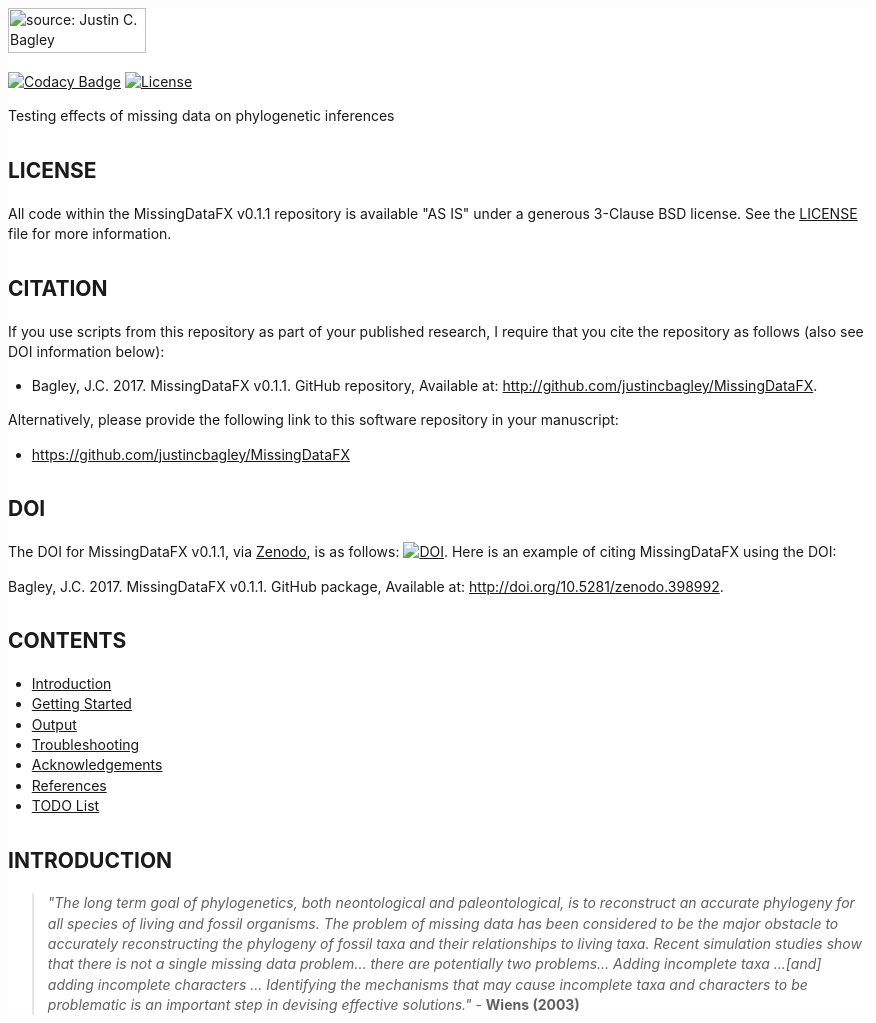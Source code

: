 <a href="http://imgur.com/7aXkqVA"><img src="http://i.imgur.com/7aXkqVA.png" title="source: Justin C. Bagley" width=40% height=40% align="center" /></a>

[![Codacy Badge](https://api.codacy.com/project/badge/Grade/fdc05f0a492d450582252c69ce37e341)](https://www.codacy.com/app/justincbagley/MissingDataFX?utm_source=github.com&amp;utm_medium=referral&amp;utm_content=justincbagley/MissingDataFX&amp;utm_campaign=Badge_Grade) [![License](http://img.shields.io/badge/license-GPL%20%28%3E=%202%29-green.svg?style=flat)](LICENSE)

Testing effects of missing data on phylogenetic inferences 

## LICENSE

All code within the MissingDataFX v0.1.1 repository is available "AS IS" under a generous 3-Clause BSD license. See the [LICENSE](LICENSE) file for more information.

## CITATION

If you use scripts from this repository as part of your published research, I require that you cite the repository as follows (also see DOI information below): 
  
- Bagley, J.C. 2017. MissingDataFX v0.1.1. GitHub repository, Available at: http://github.com/justincbagley/MissingDataFX.

Alternatively, please provide the following link to this software repository in your manuscript:

- https://github.com/justincbagley/MissingDataFX

## DOI

The DOI for MissingDataFX v0.1.1, via [Zenodo](https://zenodo.org), is as follows: [![DOI](https://zenodo.org/badge/82145780.svg)](https://zenodo.org/badge/latestdoi/82145780). Here is an example of citing MissingDataFX using the DOI: 
  
  Bagley, J.C. 2017. MissingDataFX v0.1.1. GitHub package, Available at: http://doi.org/10.5281/zenodo.398992.

## CONTENTS

- [Introduction](https://github.com/justincbagley/MissingDataFX#introduction)
- [Getting Started](https://github.com/justincbagley/MissingDataFX#getting-started)
- [Output](https://github.com/justincbagley/MissingDataFX#output)
- [Troubleshooting](https://github.com/justincbagley/MissingDataFX#troubleshooting)
- [Acknowledgements](https://github.com/justincbagley/MissingDataFX#acknowledgements)
- [References](https://github.com/justincbagley/MissingDataFX#references)
- [TODO List](https://github.com/justincbagley/MissingDataFX#todo-list)


## INTRODUCTION

> *"The long term goal of phylogenetics, both neontological and paleontological, is to reconstruct an accurate phylogeny for all species of living and fossil organisms. The problem of missing data has been considered to be the major obstacle to accurately reconstructing the phylogeny of fossil taxa and their relationships to living taxa. Recent simulation studies show that there is not a single missing data problem... there are potentially two problems... Adding incomplete taxa ...[and] adding incomplete characters ... Identifying the mechanisms that may cause incomplete taxa and characters to be problematic is an important step in devising effective solutions."* - **Wiens (2003)**
